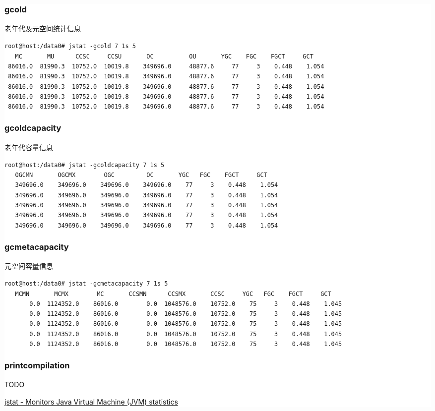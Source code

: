 ### gcold

老年代及元空间统计信息

```
root@host:/data0# jstat -gcold 7 1s 5
   MC       MU      CCSC     CCSU       OC          OU       YGC    FGC    FGCT     GCT
 86016.0  81990.3  10752.0  10019.8    349696.0     48877.6     77     3    0.448    1.054
 86016.0  81990.3  10752.0  10019.8    349696.0     48877.6     77     3    0.448    1.054
 86016.0  81990.3  10752.0  10019.8    349696.0     48877.6     77     3    0.448    1.054
 86016.0  81990.3  10752.0  10019.8    349696.0     48877.6     77     3    0.448    1.054
 86016.0  81990.3  10752.0  10019.8    349696.0     48877.6     77     3    0.448    1.054
```

### gcoldcapacity

老年代容量信息

```
root@host:/data0# jstat -gcoldcapacity 7 1s 5
   OGCMN       OGCMX        OGC         OC       YGC   FGC    FGCT     GCT
   349696.0    349696.0    349696.0    349696.0    77     3    0.448    1.054
   349696.0    349696.0    349696.0    349696.0    77     3    0.448    1.054
   349696.0    349696.0    349696.0    349696.0    77     3    0.448    1.054
   349696.0    349696.0    349696.0    349696.0    77     3    0.448    1.054
   349696.0    349696.0    349696.0    349696.0    77     3    0.448    1.054
```

### gcmetacapacity

元空间容量信息

```
root@host:/data0# jstat -gcmetacapacity 7 1s 5
   MCMN       MCMX        MC       CCSMN      CCSMX       CCSC     YGC   FGC    FGCT     GCT
       0.0  1124352.0    86016.0        0.0  1048576.0    10752.0    75     3    0.448    1.045
       0.0  1124352.0    86016.0        0.0  1048576.0    10752.0    75     3    0.448    1.045
       0.0  1124352.0    86016.0        0.0  1048576.0    10752.0    75     3    0.448    1.045
       0.0  1124352.0    86016.0        0.0  1048576.0    10752.0    75     3    0.448    1.045
       0.0  1124352.0    86016.0        0.0  1048576.0    10752.0    75     3    0.448    1.045
```

### printcompilation

TODO


[jstat - Monitors Java Virtual Machine (JVM) statistics](https://docs.oracle.com/javase/8/docs/technotes/tools/unix/jstat.html)